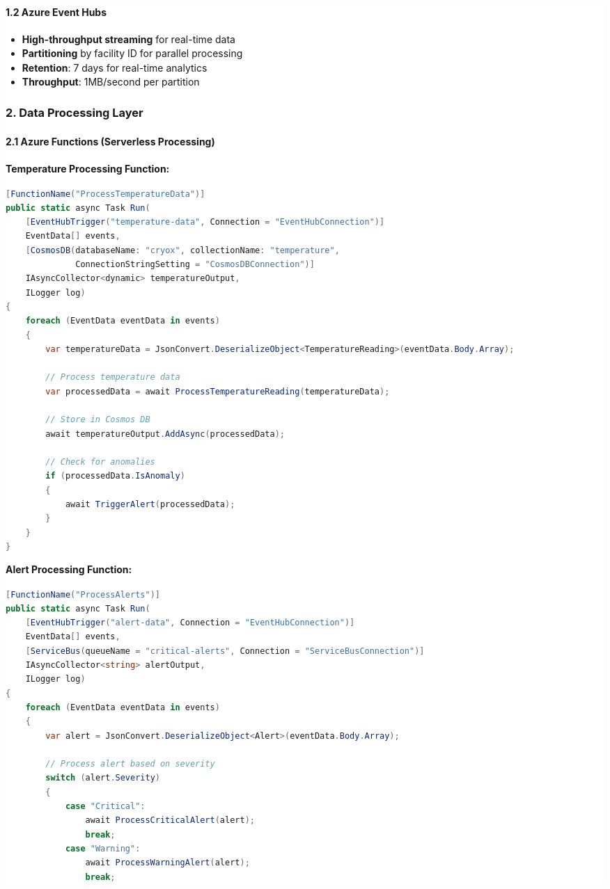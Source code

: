 #### **1.2 Azure Event Hubs**
- **High-throughput streaming** for real-time data
- **Partitioning** by facility ID for parallel processing
- **Retention**: 7 days for real-time analytics
- **Throughput**: 1MB/second per partition

### **2. Data Processing Layer**

#### **2.1 Azure Functions (Serverless Processing)**

**Temperature Processing Function:**
```csharp
[FunctionName("ProcessTemperatureData")]
public static async Task Run(
    [EventHubTrigger("temperature-data", Connection = "EventHubConnection")] 
    EventData[] events,
    [CosmosDB(databaseName: "cryox", collectionName: "temperature", 
              ConnectionStringSetting = "CosmosDBConnection")] 
    IAsyncCollector<dynamic> temperatureOutput,
    ILogger log)
{
    foreach (EventData eventData in events)
    {
        var temperatureData = JsonConvert.DeserializeObject<TemperatureReading>(eventData.Body.Array);
        
        // Process temperature data
        var processedData = await ProcessTemperatureReading(temperatureData);
        
        // Store in Cosmos DB
        await temperatureOutput.AddAsync(processedData);
        
        // Check for anomalies
        if (processedData.IsAnomaly)
        {
            await TriggerAlert(processedData);
        }
    }
}
```

**Alert Processing Function:**
```csharp
[FunctionName("ProcessAlerts")]
public static async Task Run(
    [EventHubTrigger("alert-data", Connection = "EventHubConnection")] 
    EventData[] events,
    [ServiceBus(queueName = "critical-alerts", Connection = "ServiceBusConnection")] 
    IAsyncCollector<string> alertOutput,
    ILogger log)
{
    foreach (EventData eventData in events)
    {
        var alert = JsonConvert.DeserializeObject<Alert>(eventData.Body.Array);
        
        // Process alert based on severity
        switch (alert.Severity)
        {
            case "Critical":
                await ProcessCriticalAlert(alert);
                break;
            case "Warning":
                await ProcessWarningAlert(alert);
                break;
```